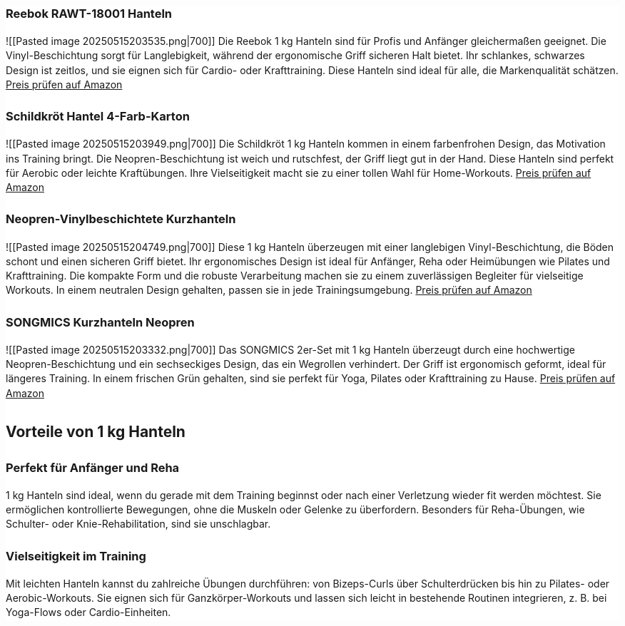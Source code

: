 ### Reebok RAWT-18001 Hanteln
![[Pasted image 20250515203535.png|700]]
Die Reebok 1 kg Hanteln sind für Profis und Anfänger gleichermaßen geeignet. Die Vinyl-Beschichtung sorgt für Langlebigkeit, während der ergonomische Griff sicheren Halt bietet. Ihr schlankes, schwarzes Design ist zeitlos, und sie eignen sich für Cardio- oder Krafttraining. Diese Hanteln sind ideal für alle, die Markenqualität schätzen.
[Preis prüfen auf Amazon](https://amzn.to/3FbzaT9)

### Schildkröt Hantel 4-Farb-Karton
![[Pasted image 20250515203949.png|700]]
Die Schildkröt 1 kg Hanteln kommen in einem farbenfrohen Design, das Motivation ins Training bringt. Die Neopren-Beschichtung ist weich und rutschfest, der Griff liegt gut in der Hand. Diese Hanteln sind perfekt für Aerobic oder leichte Kraftübungen. Ihre Vielseitigkeit macht sie zu einer tollen Wahl für Home-Workouts.
[Preis prüfen auf Amazon](https://amzn.to/4dkuM0U)

### Neopren-Vinylbeschichtete Kurzhanteln 
![[Pasted image 20250515204749.png|700]]
Diese 1 kg Hanteln überzeugen mit einer langlebigen Vinyl-Beschichtung, die Böden schont und einen sicheren Griff bietet. Ihr ergonomisches Design ist ideal für Anfänger, Reha oder Heimübungen wie Pilates und Krafttraining. Die kompakte Form und die robuste Verarbeitung machen sie zu einem zuverlässigen Begleiter für vielseitige Workouts. In einem neutralen Design gehalten, passen sie in jede Trainingsumgebung.
[Preis prüfen auf Amazon](https://amzn.to/4jWT6Z7)

### SONGMICS Kurzhanteln Neopren
![[Pasted image 20250515203332.png|700]]
Das SONGMICS 2er-Set mit 1 kg Hanteln überzeugt durch eine hochwertige Neopren-Beschichtung und ein sechseckiges Design, das ein Wegrollen verhindert. Der Griff ist ergonomisch geformt, ideal für längeres Training. In einem frischen Grün gehalten, sind sie perfekt für Yoga, Pilates oder Krafttraining zu Hause.
[Preis prüfen auf Amazon](https://amzn.to/3YIjOwc)

## Vorteile von 1 kg Hanteln

### Perfekt für Anfänger und Reha

1 kg Hanteln sind ideal, wenn du gerade mit dem Training beginnst oder nach einer Verletzung wieder fit werden möchtest. Sie ermöglichen kontrollierte Bewegungen, ohne die Muskeln oder Gelenke zu überfordern. Besonders für Reha-Übungen, wie Schulter- oder Knie-Rehabilitation, sind sie unschlagbar.

### Vielseitigkeit im Training

Mit leichten Hanteln kannst du zahlreiche Übungen durchführen: von Bizeps-Curls über Schulterdrücken bis hin zu Pilates- oder Aerobic-Workouts. Sie eignen sich für Ganzkörper-Workouts und lassen sich leicht in bestehende Routinen integrieren, z. B. bei Yoga-Flows oder Cardio-Einheiten.
